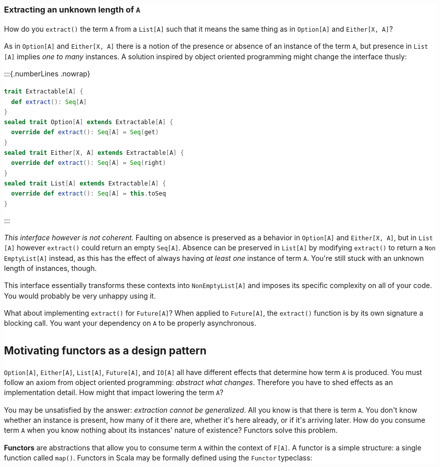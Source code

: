 ### Extracting an unknown length of `A`

How do you `extract()` the term `A` from a `List[A]` such that it means the same thing as in `Option[A]` and `Either[X, A]`?

As in `Option[A]` and `Either[X, A]` there is a notion of the presence or absence of an instance of the term `A`, but presence in `List[A]` implies _one to many_ instances. A solution inspired by object oriented programming might change the interface thusly:

:::{.numberLines .nowrap}
```scala
trait Extractable[A] {
  def extract(): Seq[A]
}
sealed trait Option[A] extends Extractable[A] {
  override def extract(): Seq[A] = Seq(get)
}
sealed trait Either[X, A] extends Extractable[A] {
  override def extract(): Seq[A] = Seq(right)
}
sealed trait List[A] extends Extractable[A] {
  override def extract(): Seq[A] = this.toSeq
}
```
:::

_This interface however is not coherent._ Faulting on absence is preserved as a behavior in `Option[A]` and `Either[X, A]`, but in `List[A]` however `extract()` could return an empty `Seq[A]`. Absence can be preserved in `List[A]` by modifying `extract()` to return a `NonEmptyList[A]` instead, as this has the effect of always having _at least one_ instance of term `A`. You're still stuck with an unknown length of instances, though.

This interface essentially transforms these contexts into `NonEmptyList[A]` and imposes its specific complexity on all of your code. You would probably be very unhappy using it.

What about implementing `extract()` for `Future[A]`? When applied to `Future[A]`, the `extract()` function is by its own signature a blocking call. You want your dependency on `A` to be properly asynchronous.

## Motivating functors as a design pattern

`Option[A]`, `Either[A]`, `List[A]`, `Future[A]`, and `IO[A]` all have different effects that determine how term `A` is produced. You must follow an axiom from object oriented programming: _abstract what changes_. Therefore you have to shed effects as an implementation detail. How might that impact lowering the term `A`?

You may be unsatisfied by the answer: _extraction cannot be generalized_. All you know is that there is term `A`. You don't know whether an instance is present, how many of it there are, whether it's here already, or if it's arriving later. How do you consume term `A` when you know nothing about its instances' nature of existence? Functors solve this problem.

**Functors** are abstractions that allow you to consume term `A` within the context of `F[A]`. A functor is a simple structure: a single function called `map()`. Functors in Scala may be formally defined using the `Functor` typeclass:
